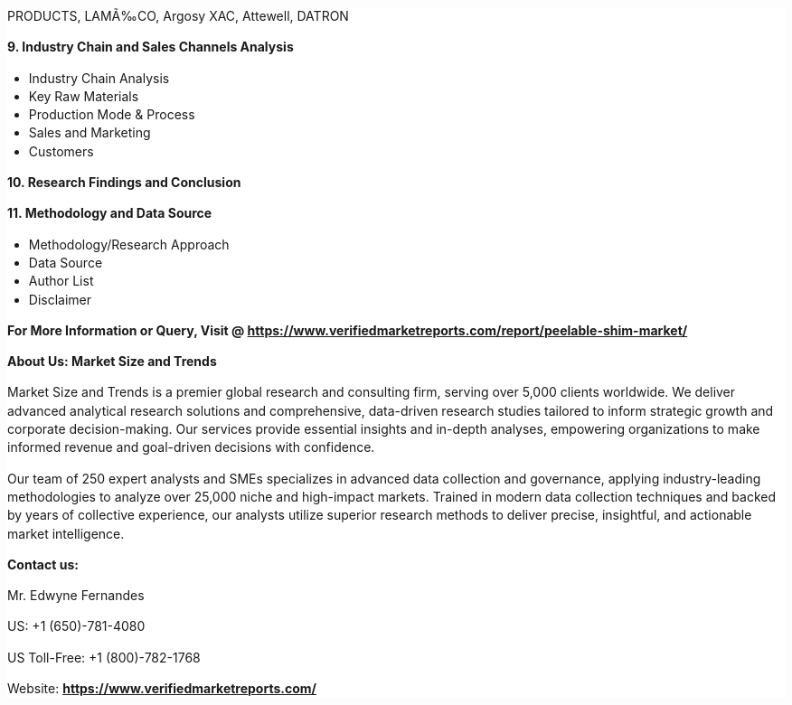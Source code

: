 PRODUCTS, LAMÃ‰CO, Argosy XAC, Attewell, DATRON</strong></p><p><strong>9. Industry Chain and Sales Channels Analysis</strong></p><ul><li>Industry Chain Analysis</li><li>Key Raw Materials</li><li>Production Mode &amp; Process</li><li>Sales and Marketing</li><li>Customers</li></ul><p><strong>10. Research Findings and Conclusion</strong></p><p><strong>11. Methodology and Data Source</strong></p><ul><li>Methodology/Research Approach</li><li>Data Source</li><li>Author List</li><li>Disclaimer</li></ul></p><p><strong>For More Information or Query, Visit @ <a href="https://www.verifiedmarketreports.com/report/peelable-shim-market/">https://www.verifiedmarketreports.com/report/peelable-shim-market/</a></strong></p><p><strong>About Us: Market Size and Trends</strong></p><p>Market Size and Trends is a premier global research and consulting firm, serving over 5,000 clients worldwide. We deliver advanced analytical research solutions and comprehensive, data-driven research studies tailored to inform strategic growth and corporate decision-making. Our services provide essential insights and in-depth analyses, empowering organizations to make informed revenue and goal-driven decisions with confidence.</p><p>Our team of 250 expert analysts and SMEs specializes in advanced data collection and governance, applying industry-leading methodologies to analyze over 25,000 niche and high-impact markets. Trained in modern data collection techniques and backed by years of collective experience, our analysts utilize superior research methods to deliver precise, insightful, and actionable market intelligence.</p><p><strong>Contact us:</strong></p><p>Mr. Edwyne Fernandes</p><p>US: +1 (650)-781-4080</p><p>US Toll-Free: +1 (800)-782-1768</p><p>Website: <strong><a href="https://www.verifiedmarketreports.com/">https://www.verifiedmarketreports.com/</a></strong></p>
